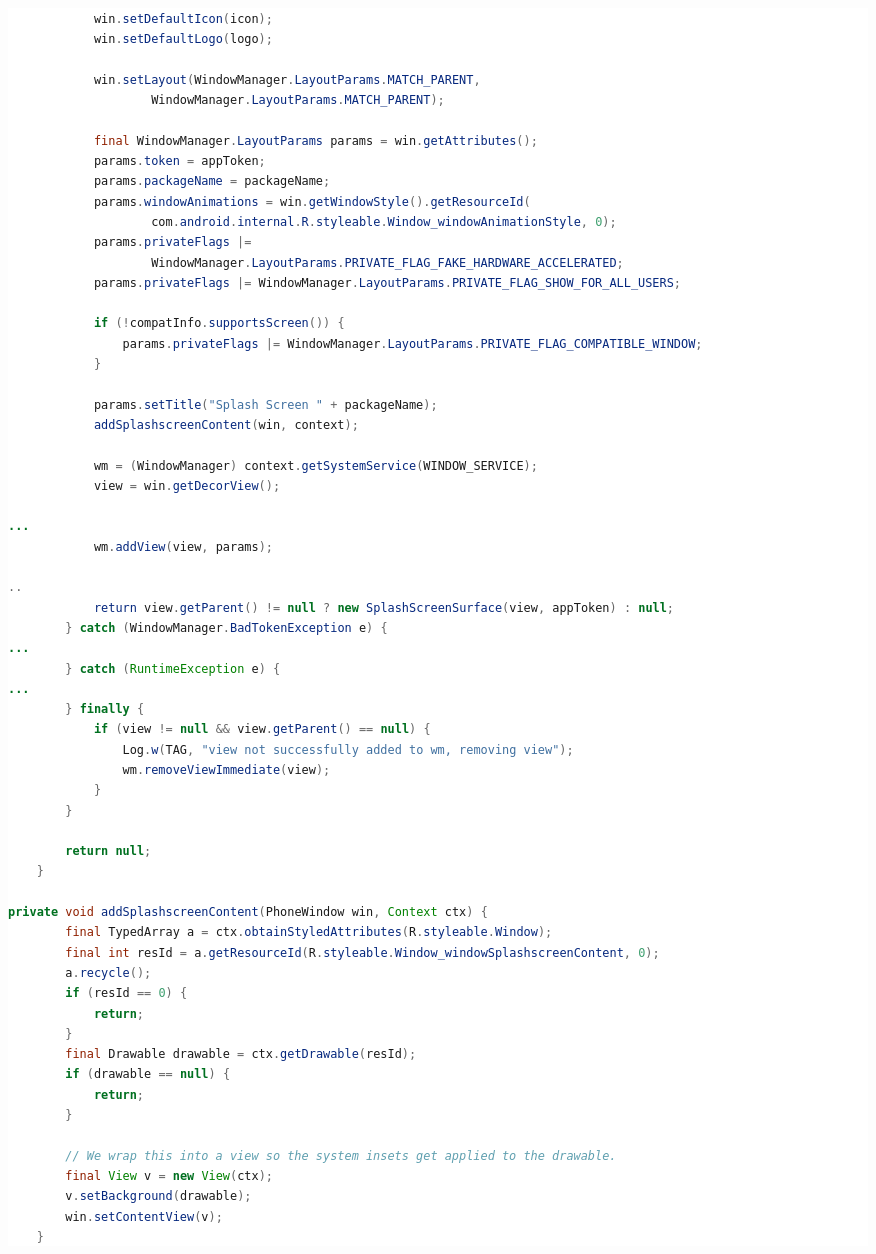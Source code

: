 ```java
            win.setDefaultIcon(icon);
            win.setDefaultLogo(logo);

            win.setLayout(WindowManager.LayoutParams.MATCH_PARENT,
                    WindowManager.LayoutParams.MATCH_PARENT);

            final WindowManager.LayoutParams params = win.getAttributes();
            params.token = appToken;
            params.packageName = packageName;
            params.windowAnimations = win.getWindowStyle().getResourceId(
                    com.android.internal.R.styleable.Window_windowAnimationStyle, 0);
            params.privateFlags |=
                    WindowManager.LayoutParams.PRIVATE_FLAG_FAKE_HARDWARE_ACCELERATED;
            params.privateFlags |= WindowManager.LayoutParams.PRIVATE_FLAG_SHOW_FOR_ALL_USERS;

            if (!compatInfo.supportsScreen()) {
                params.privateFlags |= WindowManager.LayoutParams.PRIVATE_FLAG_COMPATIBLE_WINDOW;
            }

            params.setTitle("Splash Screen " + packageName);
            addSplashscreenContent(win, context);

            wm = (WindowManager) context.getSystemService(WINDOW_SERVICE);
            view = win.getDecorView();

...
            wm.addView(view, params);

..
            return view.getParent() != null ? new SplashScreenSurface(view, appToken) : null;
        } catch (WindowManager.BadTokenException e) {
...
        } catch (RuntimeException e) {
...
        } finally {
            if (view != null && view.getParent() == null) {
                Log.w(TAG, "view not successfully added to wm, removing view");
                wm.removeViewImmediate(view);
            }
        }

        return null;
    }

private void addSplashscreenContent(PhoneWindow win, Context ctx) {
        final TypedArray a = ctx.obtainStyledAttributes(R.styleable.Window);
        final int resId = a.getResourceId(R.styleable.Window_windowSplashscreenContent, 0);
        a.recycle();
        if (resId == 0) {
            return;
        }
        final Drawable drawable = ctx.getDrawable(resId);
        if (drawable == null) {
            return;
        }

        // We wrap this into a view so the system insets get applied to the drawable.
        final View v = new View(ctx);
        v.setBackground(drawable);
        win.setContentView(v);
    }
```